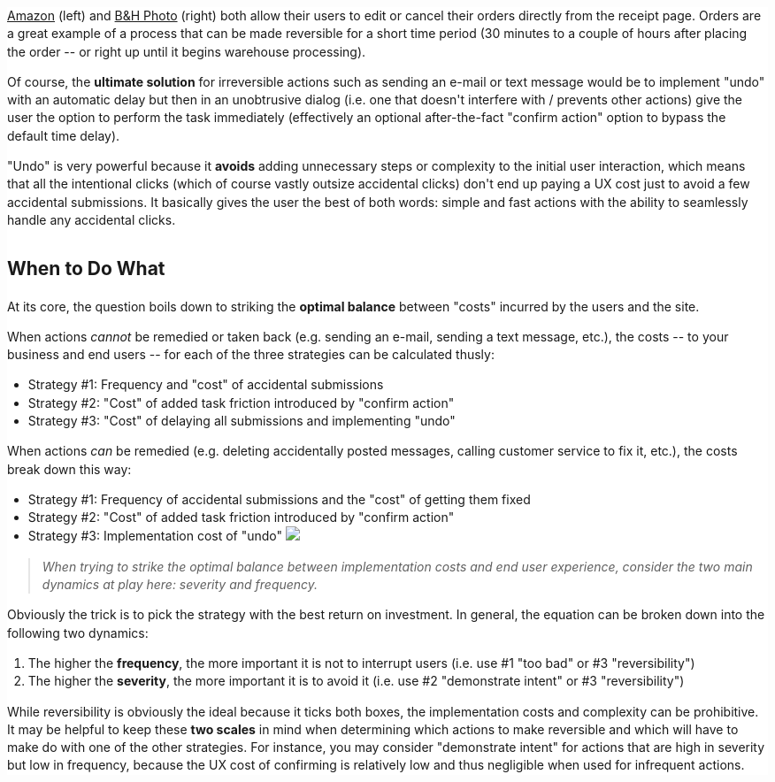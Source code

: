 [Amazon](https://baymard.com/mcommerce-usability/benchmark/mobile-site-reviews/204-amazon) (left) and [B&H Photo](https://baymard.com/mcommerce-usability/benchmark/mobile-site-reviews/306-b-h-photo) (right) both allow their users to edit or cancel their orders directly from the receipt page. Orders are a great example of a process that can be made reversible for a short time period (30 minutes to a couple of hours after placing the order -- or right up until it begins warehouse processing).

Of course, the **ultimate solution** for irreversible actions such as sending an e-mail or text message would be to implement "undo" with an automatic delay but then in an unobtrusive dialog (i.e. one that doesn't interfere with / prevents other actions) give the user the option to perform the task immediately (effectively an optional after-the-fact "confirm action" option to bypass the default time delay).

"Undo" is very powerful because it **avoids** adding unnecessary steps or complexity to the initial user interaction, which means that all the intentional clicks (which of course vastly outsize accidental clicks) don't end up paying a UX cost just to avoid a few accidental submissions. It basically gives the user the best of both words: simple and fast actions with the ability to seamlessly handle any accidental clicks.

## When to Do What

At its core, the question boils down to striking the **optimal balance** between "costs" incurred by the users and the site.

When actions _cannot_ be remedied or taken back (e.g. sending an e-mail, sending a text message, etc.), the costs -- to your business and end users -- for each of the three strategies can be calculated thusly:

  * Strategy #1: Frequency and "cost" of accidental submissions
  * Strategy #2: "Cost" of added task friction introduced by "confirm action"
  * Strategy #3: "Cost" of delaying all submissions and implementing "undo"

When actions _can_ be remedied (e.g. deleting accidentally posted messages, calling customer service to fix it, etc.), the costs break down this way:

  * Strategy #1: Frequency of accidental submissions and the "cost" of getting them fixed
  * Strategy #2: "Cost" of added task friction introduced by "confirm action"
  * Strategy #3: Implementation cost of "undo"
![](https://cdn.baymard.com/research/media_files/attachments/21572/original/research-media-file-bc58040bb32d29f429db46ecc56593d3.jpg)

> _When trying to strike the optimal balance between implementation costs and end user experience, consider the two main dynamics at play here: severity and frequency._

Obviously the trick is to pick the strategy with the best return on investment. In general, the equation can be broken down into the following two dynamics:

  1. The higher the **frequency**, the more important it is not to interrupt users (i.e. use #1 "too bad" or #3 "reversibility")
  2. The higher the **severity**, the more important it is to avoid it (i.e. use #2 "demonstrate intent" or #3 "reversibility")

While reversibility is obviously the ideal because it ticks both boxes, the implementation costs and complexity can be prohibitive. It may be helpful to keep these **two scales** in mind when determining which actions to make reversible and which will have to make do with one of the other strategies. For instance, you may consider "demonstrate intent" for actions that are high in severity but low in frequency, because the UX cost of confirming is relatively low and thus negligible when used for infrequent actions.
